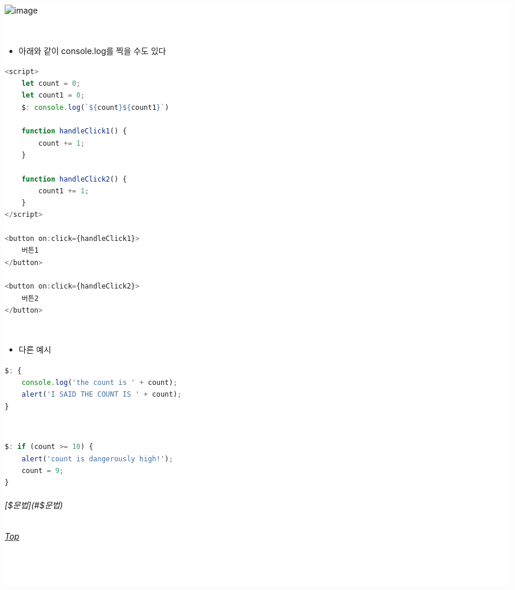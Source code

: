 ![image](https://github.com/BuMinKyoo/MY_ALL_INDEX/assets/39178978/beed8886-1eb0-4021-9a10-510d44067fd9)

<br/>

  - 아래와 같이 console.log를 찍을 수도 있다

~~~JavaScript
<script>
    let count = 0;
    let count1 = 0;
    $: console.log(`${count}${count1}`)
   
    function handleClick1() {
        count += 1;
    }

    function handleClick2() {
        count1 += 1;
    }
</script>

<button on:click={handleClick1}>
    버튼1
</button>

<button on:click={handleClick2}>
    버튼2
</button>
~~~

<br/>

  - 다른 예시

~~~JavaScript
$: {
    console.log('the count is ' + count);
    alert('I SAID THE COUNT IS ' + count);
}
~~~

<br/>

~~~JavaScript
$: if (count >= 10) {
    alert('count is dangerously high!');
    count = 9;
}
~~~

###### [$문법](#$문법)
###### [Top](#top)

<br/>
<br/>
